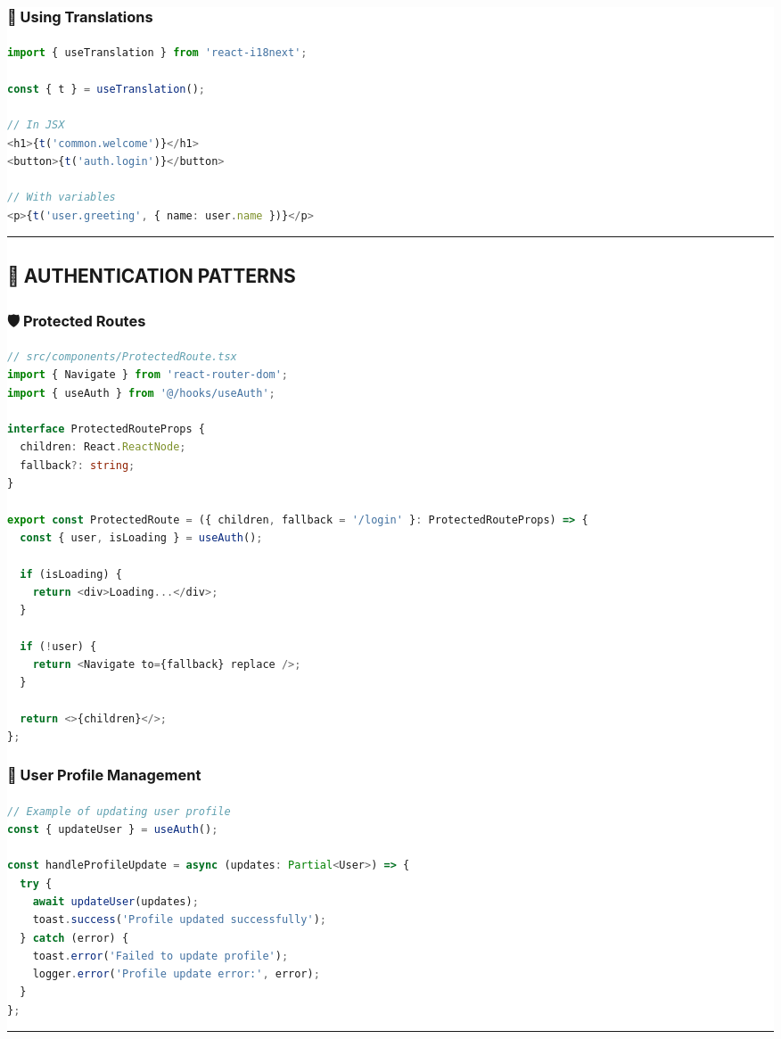 ### **🎯 Using Translations**

```typescript
import { useTranslation } from 'react-i18next';

const { t } = useTranslation();

// In JSX
<h1>{t('common.welcome')}</h1>
<button>{t('auth.login')}</button>

// With variables
<p>{t('user.greeting', { name: user.name })}</p>
```

---

## 🔐 **AUTHENTICATION PATTERNS**

### **🛡️ Protected Routes**

```typescript
// src/components/ProtectedRoute.tsx
import { Navigate } from 'react-router-dom';
import { useAuth } from '@/hooks/useAuth';

interface ProtectedRouteProps {
  children: React.ReactNode;
  fallback?: string;
}

export const ProtectedRoute = ({ children, fallback = '/login' }: ProtectedRouteProps) => {
  const { user, isLoading } = useAuth();

  if (isLoading) {
    return <div>Loading...</div>;
  }

  if (!user) {
    return <Navigate to={fallback} replace />;
  }

  return <>{children}</>;
};
```

### **👤 User Profile Management**

```typescript
// Example of updating user profile
const { updateUser } = useAuth();

const handleProfileUpdate = async (updates: Partial<User>) => {
  try {
    await updateUser(updates);
    toast.success('Profile updated successfully');
  } catch (error) {
    toast.error('Failed to update profile');
    logger.error('Profile update error:', error);
  }
};
```

---